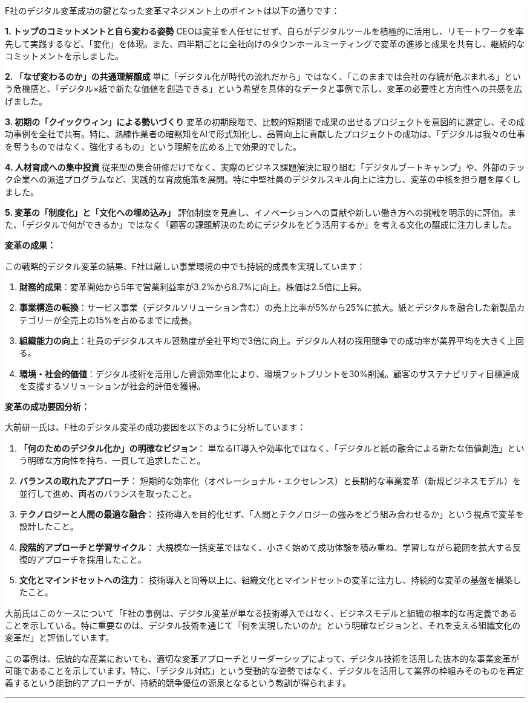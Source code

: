 F社のデジタル変革成功の鍵となった変革マネジメント上のポイントは以下の通りです：

**1. トップのコミットメントと自ら変わる姿勢**
CEOは変革を人任せにせず、自らがデジタルツールを積極的に活用し、リモートワークを率先して実践するなど、「変化」を体現。また、四半期ごとに全社向けのタウンホールミーティングで変革の進捗と成果を共有し、継続的なコミットメントを示しました。

**2. 「なぜ変わるのか」の共通理解醸成**
単に「デジタル化が時代の流れだから」ではなく、「このままでは会社の存続が危ぶまれる」という危機感と、「デジタル×紙で新たな価値を創造できる」という希望を具体的なデータと事例で示し、変革の必要性と方向性への共感を広げました。

**3. 初期の「クイックウィン」による勢いづくり**
変革の初期段階で、比較的短期間で成果の出せるプロジェクトを意図的に選定し、その成功事例を全社で共有。特に、熟練作業者の暗黙知をAIで形式知化し、品質向上に貢献したプロジェクトの成功は、「デジタルは我々の仕事を奪うものではなく、強化するもの」という理解を広める上で効果的でした。

**4. 人材育成への集中投資**
従来型の集合研修だけでなく、実際のビジネス課題解決に取り組む「デジタルブートキャンプ」や、外部のテック企業への派遣プログラムなど、実践的な育成施策を展開。特に中堅社員のデジタルスキル向上に注力し、変革の中核を担う層を厚くしました。

**5. 変革の「制度化」と「文化への埋め込み」**
評価制度を見直し、イノベーションへの貢献や新しい働き方への挑戦を明示的に評価。また、「デジタルで何ができるか」ではなく「顧客の課題解決のためにデジタルをどう活用するか」を考える文化の醸成に注力しました。

**変革の成果：**

この戦略的デジタル変革の結果、F社は厳しい事業環境の中でも持続的成長を実現しています：

1. **財務的成果**：変革開始から5年で営業利益率が3.2%から8.7%に向上。株価は2.5倍に上昇。

2. **事業構造の転換**：サービス事業（デジタルソリューション含む）の売上比率が5%から25%に拡大。紙とデジタルを融合した新製品カテゴリーが全売上の15%を占めるまでに成長。

3. **組織能力の向上**：社員のデジタルスキル習熟度が全社平均で3倍に向上。デジタル人材の採用競争での成功率が業界平均を大きく上回る。

4. **環境・社会的価値**：デジタル技術を活用した資源効率化により、環境フットプリントを30%削減。顧客のサステナビリティ目標達成を支援するソリューションが社会的評価を獲得。

**変革の成功要因分析：**

大前研一氏は、F社のデジタル変革の成功要因を以下のように分析しています：

1. **「何のためのデジタル化か」の明確なビジョン**：
   単なるIT導入や効率化ではなく、「デジタルと紙の融合による新たな価値創造」という明確な方向性を持ち、一貫して追求したこと。

2. **バランスの取れたアプローチ**：
   短期的な効率化（オペレーショナル・エクセレンス）と長期的な事業変革（新規ビジネスモデル）を並行して進め、両者のバランスを取ったこと。

3. **テクノロジーと人間の最適な融合**：
   技術導入を目的化せず、「人間とテクノロジーの強みをどう組み合わせるか」という視点で変革を設計したこと。

4. **段階的アプローチと学習サイクル**：
   大規模な一括変革ではなく、小さく始めて成功体験を積み重ね、学習しながら範囲を拡大する反復的アプローチを採用したこと。

5. **文化とマインドセットへの注力**：
   技術導入と同等以上に、組織文化とマインドセットの変革に注力し、持続的な変革の基盤を構築したこと。

大前氏はこのケースについて「F社の事例は、デジタル変革が単なる技術導入ではなく、ビジネスモデルと組織の根本的な再定義であることを示している。特に重要なのは、デジタル技術を通じて『何を実現したいのか』という明確なビジョンと、それを支える組織文化の変革だ」と評価しています。

この事例は、伝統的な産業においても、適切な変革アプローチとリーダーシップによって、デジタル技術を活用した抜本的な事業変革が可能であることを示しています。特に、「デジタル対応」という受動的な姿勢ではなく、デジタルを活用して業界の枠組みそのものを再定義するという能動的アプローチが、持続的競争優位の源泉となるという教訓が得られます。

---
